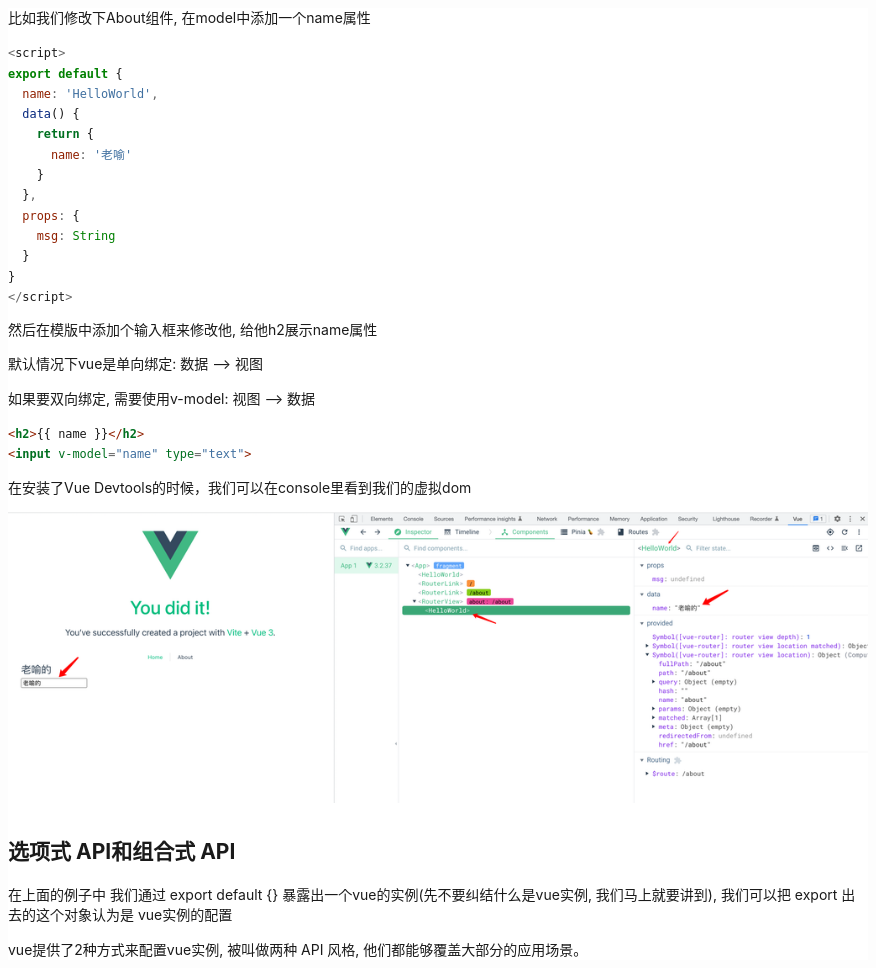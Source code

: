 
比如我们修改下About组件, 在model中添加一个name属性
```js
<script>
export default {
  name: 'HelloWorld',
  data() {
    return {
      name: '老喻'
    }
  },
  props: {
    msg: String
  }
}
</script>
```

然后在模版中添加个输入框来修改他, 给他h2展示name属性

默认情况下vue是单向绑定: 数据 --> 视图

如果要双向绑定, 需要使用v-model: 视图 --> 数据

```html
<h2>{{ name }}</h2>
<input v-model="name" type="text">
```

在安装了Vue Devtools的时候，我们可以在console里看到我们的虚拟dom

![](./images/optional-api.png)


## 选项式 API和组合式 API

在上面的例子中 我们通过 export default {} 暴露出一个vue的实例(先不要纠结什么是vue实例, 我们马上就要讲到), 我们可以把 export 出去的这个对象认为是 vue实例的配置

vue提供了2种方式来配置vue实例, 被叫做两种 API 风格, 他们都能够覆盖大部分的应用场景。
